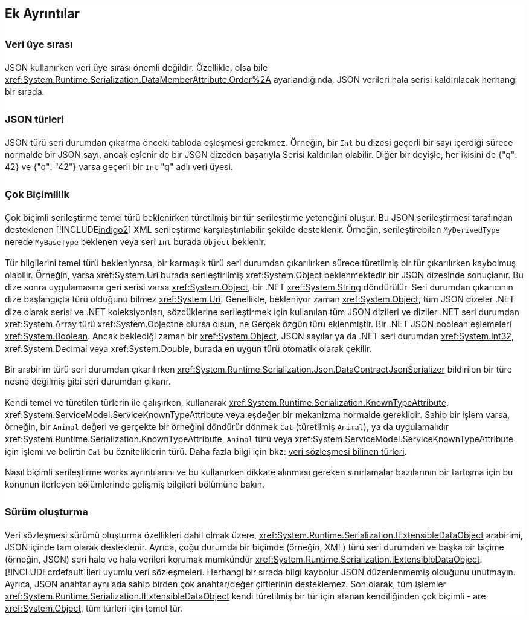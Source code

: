 ## <a name="additional-details"></a>Ek Ayrıntılar  
  
### <a name="order-of-data-members"></a>Veri üye sırası  
 JSON kullanırken veri üye sırası önemli değildir. Özellikle, olsa bile <xref:System.Runtime.Serialization.DataMemberAttribute.Order%2A> ayarlandığında, JSON verileri hala serisi kaldırılacak herhangi bir sırada.  
  
### <a name="json-types"></a>JSON türleri  
 JSON türü seri durumdan çıkarma önceki tabloda eşleşmesi gerekmez. Örneğin, bir `Int` bu dizesi geçerli bir sayı içerdiği sürece normalde bir JSON sayı, ancak eşlenir de bir JSON dizeden başarıyla Serisi kaldırılan olabilir. Diğer bir deyişle, her ikisini de {"q": 42} ve {"q": "42"} varsa geçerli bir `Int` "q" adlı veri üyesi.  
  
### <a name="polymorphism"></a>Çok Biçimlilik  
 Çok biçimli serileştirme temel türü beklenirken türetilmiş bir tür serileştirme yeteneğini oluşur. Bu JSON serileştirmesi tarafından desteklenen [!INCLUDE[indigo2](../../../../includes/indigo2-md.md)] XML serileştirme karşılaştırılabilir şekilde desteklenir. Örneğin, serileştirebilen `MyDerivedType` nerede `MyBaseType` beklenen veya seri `Int` burada `Object` beklenir.  
  
 Tür bilgilerini temel türü bekleniyorsa, bir karmaşık türü seri durumdan çıkarılırken sürece türetilmiş bir tür çıkarılırken kaybolmuş olabilir. Örneğin, varsa <xref:System.Uri> burada serileştirilmiş <xref:System.Object> beklenmektedir bir JSON dizesinde sonuçlanır. Bu dize sonra uygulamasına geri serisi varsa <xref:System.Object>, bir .NET <xref:System.String> döndürülür. Seri durumdan çıkarıcının dize başlangıçta türü olduğunu bilmez <xref:System.Uri>. Genellikle, bekleniyor zaman <xref:System.Object>, tüm JSON dizeler .NET dize olarak serisi ve .NET koleksiyonları, sözcüklerine serileştirmek için kullanılan tüm JSON dizileri ve diziler .NET seri durumdan <xref:System.Array> türü <xref:System.Object>ne olursa olsun, ne Gerçek özgün türü eklenmiştir. Bir .NET JSON boolean eşlemeleri <xref:System.Boolean>. Ancak beklediği zaman bir <xref:System.Object>, JSON sayılar ya da .NET seri durumdan <xref:System.Int32>, <xref:System.Decimal> veya <xref:System.Double>, burada en uygun türü otomatik olarak çekilir.  
  
 Bir arabirim türü seri durumdan çıkarılırken <xref:System.Runtime.Serialization.Json.DataContractJsonSerializer> bildirilen bir türe nesne değilmiş gibi seri durumdan çıkarır.  
  
 Kendi temel ve türetilen türlerin ile çalışırken, kullanarak <xref:System.Runtime.Serialization.KnownTypeAttribute>, <xref:System.ServiceModel.ServiceKnownTypeAttribute> veya eşdeğer bir mekanizma normalde gereklidir. Sahip bir işlem varsa, örneğin, bir `Animal` değeri ve gerçekte bir örneğini döndürür dönmek `Cat` (türetilmiş `Animal`), ya da uygulamalıdır <xref:System.Runtime.Serialization.KnownTypeAttribute>, `Animal` türü veya <xref:System.ServiceModel.ServiceKnownTypeAttribute> için işlemi ve belirtin `Cat` bu özniteliklerin türü. Daha fazla bilgi için bkz: [veri sözleşmesi bilinen türleri](../../../../docs/framework/wcf/feature-details/data-contract-known-types.md).  
  
 Nasıl biçimli serileştirme works ayrıntılarını ve bu kullanırken dikkate alınması gereken sınırlamalar bazılarının bir tartışma için bu konunun ilerleyen bölümlerinde gelişmiş bilgileri bölümüne bakın.  
  
### <a name="versioning"></a>Sürüm oluşturma  
 Veri sözleşmesi sürümü oluşturma özellikleri dahil olmak üzere, <xref:System.Runtime.Serialization.IExtensibleDataObject> arabirimi, JSON içinde tam olarak desteklenir. Ayrıca, çoğu durumda bir biçimde (örneğin, XML) türü seri durumdan ve başka bir biçime (örneğin, JSON) seri hale ve hala verileri korumak mümkündür <xref:System.Runtime.Serialization.IExtensibleDataObject>. [!INCLUDE[crdefault](../../../../includes/crdefault-md.md)][İleri uyumlu veri sözleşmeleri](../../../../docs/framework/wcf/feature-details/forward-compatible-data-contracts.md). Herhangi bir sırada bilgi kaybolur JSON düzenlenmemiş olduğunu unutmayın. Ayrıca, JSON anahtar aynı ada sahip birden çok anahtar/değer çiftlerinin desteklemez. Son olarak, tüm işlemler <xref:System.Runtime.Serialization.IExtensibleDataObject> kendi türetilmiş bir tür için atanan kendiliğinden çok biçimli - are <xref:System.Object>, tüm türleri için temel tür.  
  